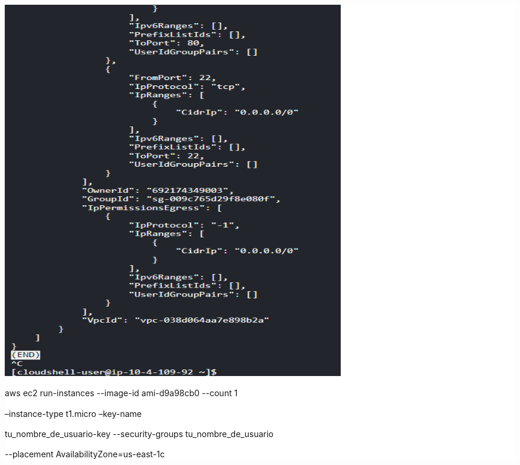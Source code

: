 ![](https://github.com/Nikolai0Huarcaya/PC4/blob/main/Imagenes/2.png)



aws ec2 run-instances --image-id ami-d9a98cb0 --count 1

–instance-type t1.micro –key-name

tu\_nombre\_de\_usuario-key --security-groups tu\_nombre\_de\_usuario

--placement AvailabilityZone=us-east-1c
